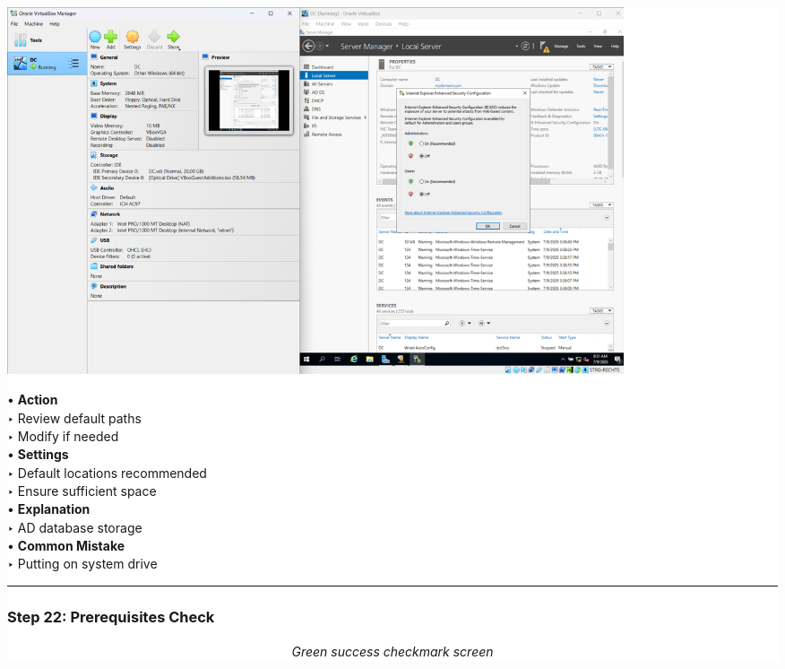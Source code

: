 <img src="images/21.png" width="80%" alt="AD Paths"/>
</p>

• **Action**  
   ‣ Review default paths  
   ‣ Modify if needed  
• **Settings**  
   ‣ Default locations recommended  
   ‣ Ensure sufficient space  
• **Explanation**  
   ‣ AD database storage  
• **Common Mistake**  
   ‣ Putting on system drive  

---

### Step 22: Prerequisites Check
<p align="center">
<em>Green success checkmark screen</em><br/>